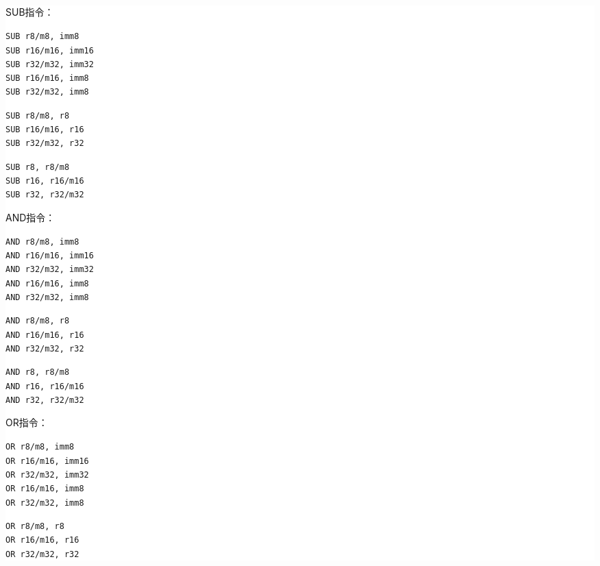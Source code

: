 

SUB指令：

```
SUB r8/m8, imm8
SUB r16/m16, imm16
SUB r32/m32, imm32
SUB r16/m16, imm8
SUB r32/m32, imm8
```

```
SUB r8/m8, r8
SUB r16/m16, r16
SUB r32/m32, r32
```

```
SUB r8, r8/m8
SUB r16, r16/m16
SUB r32, r32/m32
```



AND指令：

```
AND r8/m8, imm8
AND r16/m16, imm16
AND r32/m32, imm32
AND r16/m16, imm8
AND r32/m32, imm8
```

```
AND r8/m8, r8
AND r16/m16, r16
AND r32/m32, r32
```

```
AND r8, r8/m8
AND r16, r16/m16
AND r32, r32/m32
```



OR指令：

```
OR r8/m8, imm8
OR r16/m16, imm16
OR r32/m32, imm32
OR r16/m16, imm8
OR r32/m32, imm8
```

```
OR r8/m8, r8
OR r16/m16, r16
OR r32/m32, r32
```
